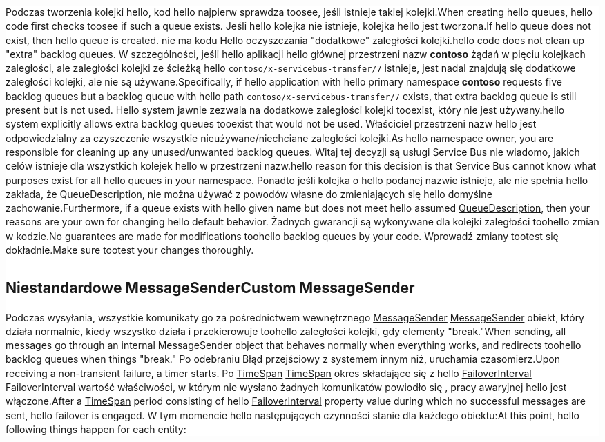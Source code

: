 <span data-ttu-id="4e19d-150">Podczas tworzenia kolejki hello, kod hello najpierw sprawdza toosee, jeśli istnieje takiej kolejki.</span><span class="sxs-lookup"><span data-stu-id="4e19d-150">When creating hello queues, hello code first checks toosee if such a queue exists.</span></span> <span data-ttu-id="4e19d-151">Jeśli hello kolejka nie istnieje, kolejka hello jest tworzona.</span><span class="sxs-lookup"><span data-stu-id="4e19d-151">If hello queue does not exist, then hello queue is created.</span></span> <span data-ttu-id="4e19d-152">nie ma kodu Hello oczyszczania "dodatkowe" zaległości kolejki.</span><span class="sxs-lookup"><span data-stu-id="4e19d-152">hello code does not clean up "extra" backlog queues.</span></span> <span data-ttu-id="4e19d-153">W szczególności, jeśli hello aplikacji hello głównej przestrzeni nazw **contoso** żądań w pięciu kolejkach zaległości, ale zaległości kolejki ze ścieżką hello `contoso/x-servicebus-transfer/7` istnieje, jest nadal znajdują się dodatkowe zaległości kolejki, ale nie są używane.</span><span class="sxs-lookup"><span data-stu-id="4e19d-153">Specifically, if hello application with hello primary namespace **contoso** requests five backlog queues but a backlog queue with hello path `contoso/x-servicebus-transfer/7` exists, that extra backlog queue is still present but is not used.</span></span> <span data-ttu-id="4e19d-154">Hello system jawnie zezwala na dodatkowe zaległości kolejki tooexist, który nie jest używany.</span><span class="sxs-lookup"><span data-stu-id="4e19d-154">hello system explicitly allows extra backlog queues tooexist that would not be used.</span></span> <span data-ttu-id="4e19d-155">Właściciel przestrzeni nazw hello jest odpowiedzialny za czyszczenie wszystkie nieużywane/niechciane zaległości kolejki.</span><span class="sxs-lookup"><span data-stu-id="4e19d-155">As hello namespace owner, you are responsible for cleaning up any unused/unwanted backlog queues.</span></span> <span data-ttu-id="4e19d-156">Witaj tej decyzji są usługi Service Bus nie wiadomo, jakich celów istnieje dla wszystkich kolejek hello w przestrzeni nazw.</span><span class="sxs-lookup"><span data-stu-id="4e19d-156">hello reason for this decision is that Service Bus cannot know what purposes exist for all hello queues in your namespace.</span></span> <span data-ttu-id="4e19d-157">Ponadto jeśli kolejka o hello podanej nazwie istnieje, ale nie spełnia hello zakłada, że [QueueDescription][QueueDescription], nie można używać z powodów własne do zmieniających się hello domyślne zachowanie.</span><span class="sxs-lookup"><span data-stu-id="4e19d-157">Furthermore, if a queue exists with hello given name but does not meet hello assumed [QueueDescription][QueueDescription], then your reasons are your own for changing hello default behavior.</span></span> <span data-ttu-id="4e19d-158">Żadnych gwarancji są wykonywane dla kolejki zaległości toohello zmian w kodzie.</span><span class="sxs-lookup"><span data-stu-id="4e19d-158">No guarantees are made for modifications toohello backlog queues by your code.</span></span> <span data-ttu-id="4e19d-159">Wprowadź zmiany tootest się dokładnie.</span><span class="sxs-lookup"><span data-stu-id="4e19d-159">Make sure tootest your changes thoroughly.</span></span>

## <a name="custom-messagesender"></a><span data-ttu-id="4e19d-160">Niestandardowe MessageSender</span><span class="sxs-lookup"><span data-stu-id="4e19d-160">Custom MessageSender</span></span>
<span data-ttu-id="4e19d-161">Podczas wysyłania, wszystkie komunikaty go za pośrednictwem wewnętrznego [MessageSender] [ MessageSender] obiekt, który działa normalnie, kiedy wszystko działa i przekierowuje toohello zaległości kolejki, gdy elementy "break."</span><span class="sxs-lookup"><span data-stu-id="4e19d-161">When sending, all messages go through an internal [MessageSender][MessageSender] object that behaves normally when everything works, and redirects toohello backlog queues when things "break."</span></span> <span data-ttu-id="4e19d-162">Po odebraniu Błąd przejściowy z systemem innym niż, uruchamia czasomierz.</span><span class="sxs-lookup"><span data-stu-id="4e19d-162">Upon receiving a non-transient failure, a timer starts.</span></span> <span data-ttu-id="4e19d-163">Po [TimeSpan] [ TimeSpan] okres składające się z hello [FailoverInterval] [ FailoverInterval] wartość właściwości, w którym nie wysłano żadnych komunikatów powiodło się , pracy awaryjnej hello jest włączone.</span><span class="sxs-lookup"><span data-stu-id="4e19d-163">After a [TimeSpan][TimeSpan] period consisting of hello [FailoverInterval][FailoverInterval] property value during which no successful messages are sent, hello failover is engaged.</span></span> <span data-ttu-id="4e19d-164">W tym momencie hello następujących czynności stanie dla każdego obiektu:</span><span class="sxs-lookup"><span data-stu-id="4e19d-164">At this point, hello following things happen for each entity:</span></span>


[PairNamespaceAsync]: /dotnet/api/microsoft.servicebus.messaging.messagingfactory#Microsoft_ServiceBus_Messaging_MessagingFactory_PairNamespaceAsync_Microsoft_ServiceBus_Messaging_PairedNamespaceOptions_
[SendAvailabilityPairedNamespaceOptions]: /dotnet/api/microsoft.servicebus.messaging.sendavailabilitypairednamespaceoptions
[MessageSender]: /dotnet/api/microsoft.servicebus.messaging.messagesender
[MessagingFactory]: /dotnet/api/microsoft.servicebus.messaging.messagingfactory
[FailoverInterval]: /dotnet/api/microsoft.servicebus.messaging.pairednamespaceoptions#Microsoft_ServiceBus_Messaging_PairedNamespaceOptions_FailoverInterval
[MessagingException]: /dotnet/api/microsoft.servicebus.messaging.messagingexception
[TimeoutException]: https://msdn.microsoft.com/library/azure/system.timeoutexception.aspx
[BrokeredMessage]: /dotnet/api/microsoft.servicebus.messaging.brokeredmessage
[QueueDescription]: /dotnet/api/microsoft.servicebus.messaging.queuedescription
[TimeSpan]: https://msdn.microsoft.com/library/azure/system.timespan.aspx
[PingPrimaryInterval]: /dotnet/api/microsoft.servicebus.messaging.sendavailabilitypairednamespaceoptions#Microsoft_ServiceBus_Messaging_SendAvailabilityPairedNamespaceOptions_PingPrimaryInterval
[QueueClient]: /dotnet/api/microsoft.servicebus.messaging.queueclient
[TopicClient]: /dotnet/api/microsoft.servicebus.messaging.topicclient
[ContentType]: /dotnet/api/microsoft.servicebus.messaging.brokeredmessage#Microsoft_ServiceBus_Messaging_BrokeredMessage_ContentType
[TimeToLive]: /dotnet/api/microsoft.servicebus.messaging.brokeredmessage#Microsoft_ServiceBus_Messaging_BrokeredMessage_TimeToLive
[Asynchronous messaging patterns and high availability]: service-bus-async-messaging.md
[0]: ./media/service-bus-paired-namespaces/IC673405.png
[1]: ./media/service-bus-paired-namespaces/IC673406.png
[2]: ./media/service-bus-paired-namespaces/IC673407.png
